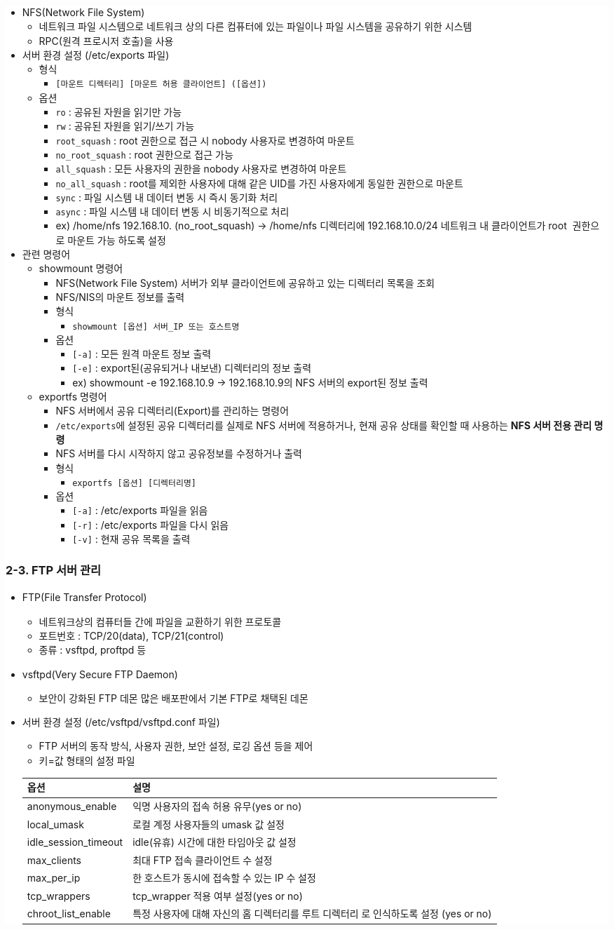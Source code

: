 - NFS(Network File System)
    - 네트워크 파일 시스템으로 네트워크 상의 다른 컴퓨터에 있는 파일이나 파일 시스템을 공유하기 위한 시스템
    - RPC(원격 프로시저 호출)을 사용
- 서버 환경 설정 (/etc/exports 파일) 
    - 형식
        - `[마운트 디렉터리] [마운트 허용 클라이언트] ([옵션])`
    - 옵션
        - `ro` : 공유된 자원을 읽기만 가능
        - `rw` : 공유된 자원을 읽기/쓰기 가능
        - `root_squash` : root 권한으로 접근 시 nobody 사용자로 변경하여 마운트
        - `no_root_squash` : root 권한으로 접근 가능
        - `all_squash` : 모든 사용자의 권한을 nobody 사용자로 변경하여 마운트
        - `no_all_squash` : root를 제외한 사용자에 대해 같은 UID를 가진 사용자에게 동일한 권한으로 마운트
        - `sync` : 파일 시스템 내 데이터 변동 시 즉시 동기화 처리
        - `async` : 파일 시스템 내 데이터 변동 시 비동기적으로 처리
        - ex) /home/nfs 192.168.10. (no_root_squash) → /home/nfs 디렉터리에 192.168.10.0/24 네트워크 내 클라이언트가 root  권한으로 마운트 가능 하도록 설정
- 관련 명령어
    - showmount 명령어 
        - NFS(Network File System) 서버가 외부 클라이언트에 공유하고 있는 디렉터리 목록을 조회
        - NFS/NIS의 마운트 정보를 출력
        - 형식
            - `showmount [옵션] 서버_IP 또는 호스트명`
        - 옵션
            - `[-a]` : 모든 원격 마운트 정보 출력
            - `[-e]` : export된(공유되거나 내보낸) 디렉터리의 정보 출력
            - ex) showmount -e 192.168.10.9 → 192.168.10.9의 NFS 서버의 export된 정보 출력
    - exportfs 명령어 
        - NFS 서버에서 공유 디렉터리(Export)를 관리하는 명령어
        - `/etc/exports`에 설정된 공유 디렉터리를 실제로 NFS 서버에 적용하거나, 현재 공유 상태를 확인할 때 사용하는 **NFS 서버 전용 관리 명령**
        - NFS 서버를 다시 시작하지 않고 공유정보를 수정하거나 출력
        - 형식
            - `exportfs [옵션] [디렉터리명]`
        - 옵션
            - `[-a]` : /etc/exports 파일을 읽음
            - `[-r]` : /etc/exports 파일을 다시 읽음
            - `[-v]` : 현재 공유 목록을 출력

### 2-3. FTP 서버 관리

- FTP(File Transfer Protocol)
    - 네트워크상의 컴퓨터들 간에 파일을 교환하기 위한 프로토콜
    - 포트번호 : TCP/20(data), TCP/21(control) 
    - 종류 : vsftpd, proftpd 등
- vsftpd(Very Secure FTP Daemon)
    - 보안이 강화된 FTP 데몬 많은 배포판에서 기본 FTP로 채택된 데몬
- 서버 환경 설정 (/etc/vsftpd/vsftpd.conf 파일) 
    - FTP 서버의 동작 방식, 사용자 권한, 보안 설정, 로깅 옵션 등을 제어
    - 키=값 형태의 설정 파일
    
    | 옵션 | 설명 |
    | --- | --- |
    | anonymous_enable | 익명 사용자의 접속 허용 유무(yes or no) |
    | local_umask | 로컬 계정 사용자들의 umask 값 설정 |
    | idle_session_timeout | idle(유휴) 시간에 대한 타임아웃 값 설정 |
    | max_clients | 최대 FTP 접속 클라이언트 수 설정 |
    | max_per_ip | 한 호스트가 동시에 접속할 수 있는 IP 수 설정 |
    | tcp_wrappers | tcp_wrapper 적용 여부 설정(yes or no) |
    | chroot_list_enable | 특정 사용자에 대해 자신의 홈 디렉터리를 루트 디렉터리 로 인식하도록 설정 (yes or no) |